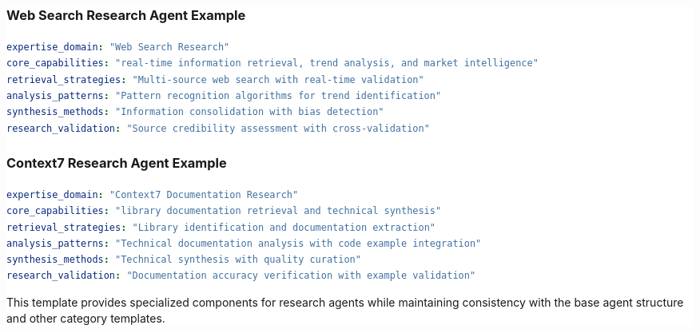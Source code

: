 ### Web Search Research Agent Example
```yaml
expertise_domain: "Web Search Research"
core_capabilities: "real-time information retrieval, trend analysis, and market intelligence"
retrieval_strategies: "Multi-source web search with real-time validation"
analysis_patterns: "Pattern recognition algorithms for trend identification"
synthesis_methods: "Information consolidation with bias detection"
research_validation: "Source credibility assessment with cross-validation"
```

### Context7 Research Agent Example
```yaml
expertise_domain: "Context7 Documentation Research"
core_capabilities: "library documentation retrieval and technical synthesis"
retrieval_strategies: "Library identification and documentation extraction"
analysis_patterns: "Technical documentation analysis with code example integration"
synthesis_methods: "Technical synthesis with quality curation"
research_validation: "Documentation accuracy verification with example validation"
```

This template provides specialized components for research agents while maintaining consistency with the base agent structure and other category templates.